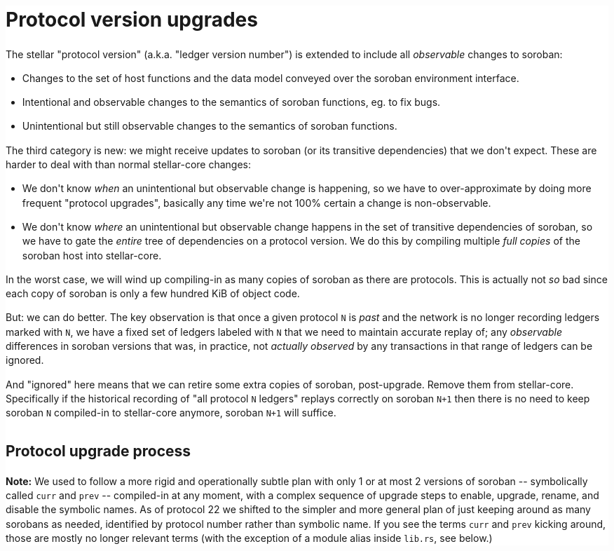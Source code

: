 # Protocol version upgrades

The stellar "protocol version" (a.k.a. "ledger version number") is extended to
include all _observable_ changes to soroban:

  - Changes to the set of host functions and the data model conveyed over the
    soroban environment interface.

  - Intentional and observable changes to the semantics of soroban functions,
    eg. to fix bugs.

  - Unintentional but still observable changes to the semantics of soroban
    functions.

The third category is new: we might receive updates to soroban (or its
transitive dependencies) that we don't expect. These are harder to deal with
than normal stellar-core changes:

  - We don't know _when_ an unintentional but observable change is happening, so
    we have to over-approximate by doing more frequent "protocol upgrades",
    basically any time we're not 100% certain a change is non-observable.

  - We don't know _where_ an unintentional but observable change happens in the
    set of transitive dependencies of soroban, so we have to gate the _entire_
    tree of dependencies on a protocol version. We do this by compiling multiple
    _full copies_ of the soroban host into stellar-core.

In the worst case, we will wind up compiling-in as many copies of soroban as
there are protocols. This is actually not _so_ bad since each copy of soroban
is only a few hundred KiB of object code.

But: we can do better. The key observation is that once a given protocol `N` is
_past_ and the network is no longer recording ledgers marked with `N`, we have a
fixed set of ledgers labeled with `N` that we need to maintain accurate replay
of; any _observable_ differences in soroban versions that was, in practice, not
_actually observed_ by any transactions in that range of ledgers can be ignored.

And "ignored" here means that we can retire some extra copies of soroban,
post-upgrade. Remove them from stellar-core. Specifically if the historical
recording of "all protocol `N` ledgers" replays correctly on soroban `N+1` then
there is no need to keep soroban `N` compiled-in to stellar-core anymore,
soroban `N+1` will suffice.

## Protocol upgrade process

**Note:** We used to follow a more rigid and operationally subtle plan with only
1 or at most 2 versions of soroban -- symbolically called `curr` and `prev` --
compiled-in at any moment, with a complex sequence of upgrade steps to enable,
upgrade, rename, and disable the symbolic names. As of protocol 22 we shifted to
the simpler and more general plan of just keeping around as many sorobans as
needed, identified by protocol number rather than symbolic name. If you see the
terms `curr` and `prev` kicking around, those are mostly no longer relevant
terms (with the exception of a module alias inside `lib.rs`, see below.)
